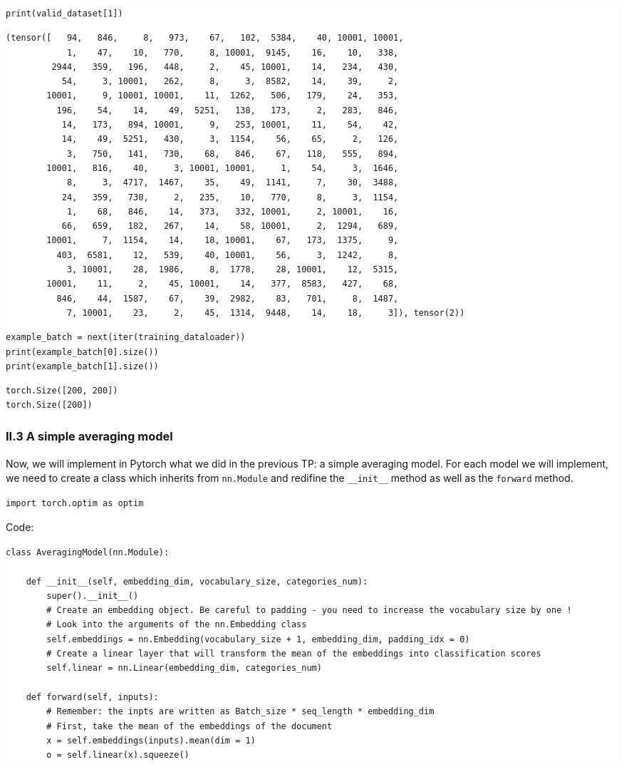 
```{code-cell} python
print(valid_dataset[1])
```

    (tensor([   94,   846,     8,   973,    67,   102,  5384,    40, 10001, 10001,
                1,    47,    10,   770,     8, 10001,  9145,    16,    10,   338,
             2944,   359,   196,   448,     2,    45, 10001,    14,   234,   430,
               54,     3, 10001,   262,     8,     3,  8582,    14,    39,     2,
            10001,     9, 10001, 10001,    11,  1262,   506,   179,    24,   353,
              196,    54,    14,    49,  5251,   138,   173,     2,   283,   846,
               14,   173,   894, 10001,     9,   253, 10001,    11,    54,    42,
               14,    49,  5251,   430,     3,  1154,    56,    65,     2,   126,
                3,   750,   141,   730,    68,   846,    67,   118,   555,   894,
            10001,   816,    40,     3, 10001, 10001,     1,    54,     3,  1646,
                8,     3,  4717,  1467,    35,    49,  1141,     7,    30,  3488,
               24,   359,   730,     2,   235,    10,   770,     8,     3,  1154,
                1,    68,   846,    14,   373,   332, 10001,     2, 10001,    16,
               66,   659,   182,   267,    14,    58, 10001,     2,  1294,   689,
            10001,     7,  1154,    14,    18, 10001,    67,   173,  1375,     9,
              403,  6581,    12,   539,    40, 10001,    56,     3,  1242,     8,
                3, 10001,    28,  1986,     8,  1778,    28, 10001,    12,  5315,
            10001,    11,     2,    45, 10001,    14,   377,  8583,   427,    68,
              846,    44,  1587,    67,    39,  2982,    83,   701,     8,  1487,
                7, 10001,    23,     2,    45,  1314,  9448,    14,    18,     3]), tensor(2))



```{code-cell} python
example_batch = next(iter(training_dataloader))
print(example_batch[0].size())
print(example_batch[1].size())
```

    torch.Size([200, 200])
    torch.Size([200])


### II.3 A simple averaging model

Now, we will implement in Pytorch what we did in the previous TP: a simple averaging model. For each model we will implement, we need to create a class which inherits from ```nn.Module``` and redifine the ```__init__``` method as well as the ```forward``` method.


```{code-cell} python
import torch.optim as optim
```

<div class='alert alert-block alert-info'>
            Code:</div>


```{code-cell} python
class AveragingModel(nn.Module):
    
    def __init__(self, embedding_dim, vocabulary_size, categories_num):
        super().__init__()
        # Create an embedding object. Be careful to padding - you need to increase the vocabulary size by one !
        # Look into the arguments of the nn.Embedding class
        self.embeddings = nn.Embedding(vocabulary_size + 1, embedding_dim, padding_idx = 0)
        # Create a linear layer that will transform the mean of the embeddings into classification scores
        self.linear = nn.Linear(embedding_dim, categories_num)
        
    def forward(self, inputs):
        # Remember: the inpts are written as Batch_size * seq_length * embedding_dim
        # First, take the mean of the embeddings of the document
        x = self.embeddings(inputs).mean(dim = 1)
        o = self.linear(x).squeeze()
```